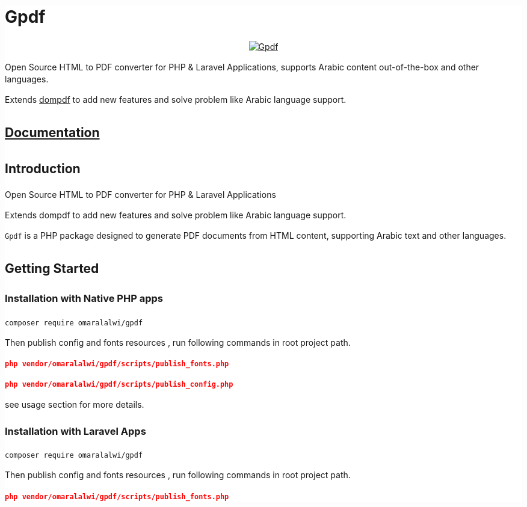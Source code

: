 # Gpdf

<p align="center">
  <a href="https://omaralalwi.github.io/Gpdf" target="_blank">
    <img src="https://raw.githubusercontent.com/omaralalwi/Gpdf/master/public/images/gpdf-banner-bg.jpg" alt="Gpdf">
  </a>
</p>

Open Source HTML to PDF converter for PHP & Laravel Applications, supports Arabic content out-of-the-box and other languages.

Extends [dompdf](https://github.com/dompdf/dompdf) to add new features and solve problem like Arabic language support.

## [Documentation](https://omaralalwi.github.io/Gpdf)


## Introduction

Open Source HTML to PDF converter for PHP & Laravel Applications

Extends dompdf to add new features and solve problem like Arabic language support.

`Gpdf` is a PHP package designed to generate PDF documents from HTML content, supporting Arabic text and other languages.

## Getting Started

### Installation with Native PHP apps

```bash
composer require omaralalwi/gpdf
```

Then publish config and fonts resources , run following commands in root project path.

```json
php vendor/omaralalwi/gpdf/scripts/publish_fonts.php
```

```json
php vendor/omaralalwi/gpdf/scripts/publish_config.php
```

see usage section for more details.

### Installation with Laravel Apps

```bash
composer require omaralalwi/gpdf
```

Then publish config and fonts resources , run following commands in root project path.

```json
php vendor/omaralalwi/gpdf/scripts/publish_fonts.php
```
